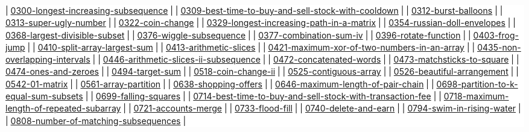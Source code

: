 | [0300-longest-increasing-subsequence](https://github.com/shivankdixit111/Cosmic-Coders-75-days-challenge./tree/master/0300-longest-increasing-subsequence) |
| [0309-best-time-to-buy-and-sell-stock-with-cooldown](https://github.com/shivankdixit111/Cosmic-Coders-75-days-challenge./tree/master/0309-best-time-to-buy-and-sell-stock-with-cooldown) |
| [0312-burst-balloons](https://github.com/shivankdixit111/Cosmic-Coders-75-days-challenge./tree/master/0312-burst-balloons) |
| [0313-super-ugly-number](https://github.com/shivankdixit111/Cosmic-Coders-75-days-challenge./tree/master/0313-super-ugly-number) |
| [0322-coin-change](https://github.com/shivankdixit111/Cosmic-Coders-75-days-challenge./tree/master/0322-coin-change) |
| [0329-longest-increasing-path-in-a-matrix](https://github.com/shivankdixit111/Cosmic-Coders-75-days-challenge./tree/master/0329-longest-increasing-path-in-a-matrix) |
| [0354-russian-doll-envelopes](https://github.com/shivankdixit111/Cosmic-Coders-75-days-challenge./tree/master/0354-russian-doll-envelopes) |
| [0368-largest-divisible-subset](https://github.com/shivankdixit111/Cosmic-Coders-75-days-challenge./tree/master/0368-largest-divisible-subset) |
| [0376-wiggle-subsequence](https://github.com/shivankdixit111/Cosmic-Coders-75-days-challenge./tree/master/0376-wiggle-subsequence) |
| [0377-combination-sum-iv](https://github.com/shivankdixit111/Cosmic-Coders-75-days-challenge./tree/master/0377-combination-sum-iv) |
| [0396-rotate-function](https://github.com/shivankdixit111/Cosmic-Coders-75-days-challenge./tree/master/0396-rotate-function) |
| [0403-frog-jump](https://github.com/shivankdixit111/Cosmic-Coders-75-days-challenge./tree/master/0403-frog-jump) |
| [0410-split-array-largest-sum](https://github.com/shivankdixit111/Cosmic-Coders-75-days-challenge./tree/master/0410-split-array-largest-sum) |
| [0413-arithmetic-slices](https://github.com/shivankdixit111/Cosmic-Coders-75-days-challenge./tree/master/0413-arithmetic-slices) |
| [0421-maximum-xor-of-two-numbers-in-an-array](https://github.com/shivankdixit111/Cosmic-Coders-75-days-challenge./tree/master/0421-maximum-xor-of-two-numbers-in-an-array) |
| [0435-non-overlapping-intervals](https://github.com/shivankdixit111/Cosmic-Coders-75-days-challenge./tree/master/0435-non-overlapping-intervals) |
| [0446-arithmetic-slices-ii-subsequence](https://github.com/shivankdixit111/Cosmic-Coders-75-days-challenge./tree/master/0446-arithmetic-slices-ii-subsequence) |
| [0472-concatenated-words](https://github.com/shivankdixit111/Cosmic-Coders-75-days-challenge./tree/master/0472-concatenated-words) |
| [0473-matchsticks-to-square](https://github.com/shivankdixit111/Cosmic-Coders-75-days-challenge./tree/master/0473-matchsticks-to-square) |
| [0474-ones-and-zeroes](https://github.com/shivankdixit111/Cosmic-Coders-75-days-challenge./tree/master/0474-ones-and-zeroes) |
| [0494-target-sum](https://github.com/shivankdixit111/Cosmic-Coders-75-days-challenge./tree/master/0494-target-sum) |
| [0518-coin-change-ii](https://github.com/shivankdixit111/Cosmic-Coders-75-days-challenge./tree/master/0518-coin-change-ii) |
| [0525-contiguous-array](https://github.com/shivankdixit111/Cosmic-Coders-75-days-challenge./tree/master/0525-contiguous-array) |
| [0526-beautiful-arrangement](https://github.com/shivankdixit111/Cosmic-Coders-75-days-challenge./tree/master/0526-beautiful-arrangement) |
| [0542-01-matrix](https://github.com/shivankdixit111/Cosmic-Coders-75-days-challenge./tree/master/0542-01-matrix) |
| [0561-array-partition](https://github.com/shivankdixit111/Cosmic-Coders-75-days-challenge./tree/master/0561-array-partition) |
| [0638-shopping-offers](https://github.com/shivankdixit111/Cosmic-Coders-75-days-challenge./tree/master/0638-shopping-offers) |
| [0646-maximum-length-of-pair-chain](https://github.com/shivankdixit111/Cosmic-Coders-75-days-challenge./tree/master/0646-maximum-length-of-pair-chain) |
| [0698-partition-to-k-equal-sum-subsets](https://github.com/shivankdixit111/Cosmic-Coders-75-days-challenge./tree/master/0698-partition-to-k-equal-sum-subsets) |
| [0699-falling-squares](https://github.com/shivankdixit111/Cosmic-Coders-75-days-challenge./tree/master/0699-falling-squares) |
| [0714-best-time-to-buy-and-sell-stock-with-transaction-fee](https://github.com/shivankdixit111/Cosmic-Coders-75-days-challenge./tree/master/0714-best-time-to-buy-and-sell-stock-with-transaction-fee) |
| [0718-maximum-length-of-repeated-subarray](https://github.com/shivankdixit111/Cosmic-Coders-75-days-challenge./tree/master/0718-maximum-length-of-repeated-subarray) |
| [0721-accounts-merge](https://github.com/shivankdixit111/Cosmic-Coders-75-days-challenge./tree/master/0721-accounts-merge) |
| [0733-flood-fill](https://github.com/shivankdixit111/Cosmic-Coders-75-days-challenge./tree/master/0733-flood-fill) |
| [0740-delete-and-earn](https://github.com/shivankdixit111/Cosmic-Coders-75-days-challenge./tree/master/0740-delete-and-earn) |
| [0794-swim-in-rising-water](https://github.com/shivankdixit111/Cosmic-Coders-75-days-challenge./tree/master/0794-swim-in-rising-water) |
| [0808-number-of-matching-subsequences](https://github.com/shivankdixit111/Cosmic-Coders-75-days-challenge./tree/master/0808-number-of-matching-subsequences) |